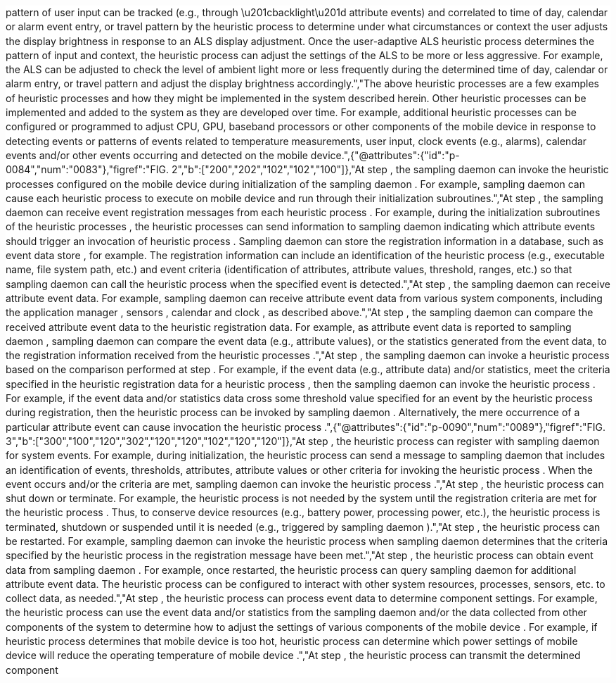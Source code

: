 pattern of user input can be tracked (e.g., through \u201cbacklight\u201d attribute events) and correlated to time of day, calendar or alarm event entry, or travel pattern by the heuristic process to determine under what circumstances or context the user adjusts the display brightness in response to an ALS display adjustment. Once the user-adaptive ALS heuristic process determines the pattern of input and context, the heuristic process can adjust the settings of the ALS to be more or less aggressive. For example, the ALS can be adjusted to check the level of ambient light more or less frequently during the determined time of day, calendar or alarm entry, or travel pattern and adjust the display brightness accordingly.","The above heuristic processes are a few examples of heuristic processes and how they might be implemented in the system described herein. Other heuristic processes can be implemented and added to the system as they are developed over time. For example, additional heuristic processes can be configured or programmed to adjust CPU, GPU, baseband processors or other components of the mobile device in response to detecting events or patterns of events related to temperature measurements, user input, clock events (e.g., alarms), calendar events and\/or other events occurring and detected on the mobile device.",{"@attributes":{"id":"p-0084","num":"0083"},"figref":"FIG. 2","b":["200","202","102","102","100"]},"At step , the sampling daemon  can invoke the heuristic processes configured on the mobile device  during initialization of the sampling daemon . For example, sampling daemon  can cause each heuristic process  to execute on mobile device  and run through their initialization subroutines.","At step , the sampling daemon  can receive event registration messages from each heuristic process . For example, during the initialization subroutines of the heuristic processes , the heuristic processes  can send information to sampling daemon  indicating which attribute events should trigger an invocation of heuristic process . Sampling daemon  can store the registration information in a database, such as event data store , for example. The registration information can include an identification of the heuristic process (e.g., executable name, file system path, etc.) and event criteria (identification of attributes, attribute values, threshold, ranges, etc.) so that sampling daemon  can call the heuristic process  when the specified event is detected.","At step , the sampling daemon  can receive attribute event data. For example, sampling daemon  can receive attribute event data from various system components, including the application manager , sensors , calendar  and clock , as described above.","At step , the sampling daemon  can compare the received attribute event data to the heuristic registration data. For example, as attribute event data is reported to sampling daemon , sampling daemon  can compare the event data (e.g., attribute values), or the statistics generated from the event data, to the registration information received from the heuristic processes .","At step , the sampling daemon  can invoke a heuristic process based on the comparison performed at step . For example, if the event data (e.g., attribute data) and\/or statistics, meet the criteria specified in the heuristic registration data for a heuristic process , then the sampling daemon  can invoke the heuristic process . For example, if the event data and\/or statistics data cross some threshold value specified for an event by the heuristic process during registration, then the heuristic process can be invoked by sampling daemon . Alternatively, the mere occurrence of a particular attribute event can cause invocation the heuristic process .",{"@attributes":{"id":"p-0090","num":"0089"},"figref":"FIG. 3","b":["300","100","120","302","120","120","102","120","120"]},"At step , the heuristic process  can register with sampling daemon  for system events. For example, during initialization, the heuristic process  can send a message to sampling daemon  that includes an identification of events, thresholds, attributes, attribute values or other criteria for invoking the heuristic process . When the event occurs and\/or the criteria are met, sampling daemon  can invoke the heuristic process .","At step , the heuristic process  can shut down or terminate. For example, the heuristic process  is not needed by the system until the registration criteria are met for the heuristic process . Thus, to conserve device resources (e.g., battery power, processing power, etc.), the heuristic process  is terminated, shutdown or suspended until it is needed (e.g., triggered by sampling daemon ).","At step , the heuristic process  can be restarted. For example, sampling daemon  can invoke the heuristic process  when sampling daemon  determines that the criteria specified by the heuristic process  in the registration message have been met.","At step , the heuristic process  can obtain event data from sampling daemon . For example, once restarted, the heuristic process  can query sampling daemon  for additional attribute event data. The heuristic process  can be configured to interact with other system resources, processes, sensors, etc. to collect data, as needed.","At step , the heuristic process  can process event data to determine component settings. For example, the heuristic process  can use the event data and\/or statistics from the sampling daemon  and\/or the data collected from other components of the system to determine how to adjust the settings of various components of the mobile device . For example, if heuristic process  determines that mobile device  is too hot, heuristic process  can determine which power settings of mobile device  will reduce the operating temperature of mobile device .","At step , the heuristic process  can transmit the determined component